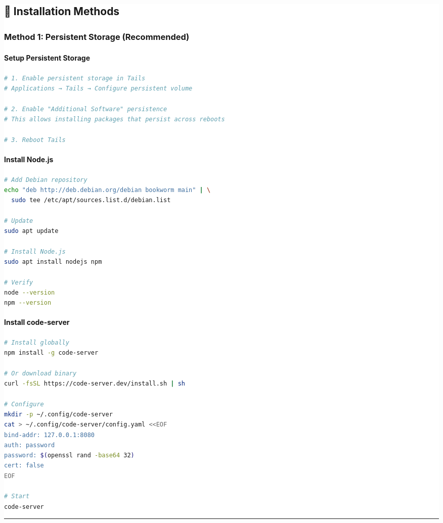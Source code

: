 
## 🚀 **Installation Methods**

### **Method 1: Persistent Storage (Recommended)**

#### **Setup Persistent Storage**
```bash
# 1. Enable persistent storage in Tails
# Applications → Tails → Configure persistent volume

# 2. Enable "Additional Software" persistence
# This allows installing packages that persist across reboots

# 3. Reboot Tails
```

#### **Install Node.js**
```bash
# Add Debian repository
echo "deb http://deb.debian.org/debian bookworm main" | \
  sudo tee /etc/apt/sources.list.d/debian.list

# Update
sudo apt update

# Install Node.js
sudo apt install nodejs npm

# Verify
node --version
npm --version
```

#### **Install code-server**
```bash
# Install globally
npm install -g code-server

# Or download binary
curl -fsSL https://code-server.dev/install.sh | sh

# Configure
mkdir -p ~/.config/code-server
cat > ~/.config/code-server/config.yaml <<EOF
bind-addr: 127.0.0.1:8080
auth: password
password: $(openssl rand -base64 32)
cert: false
EOF

# Start
code-server
```

---